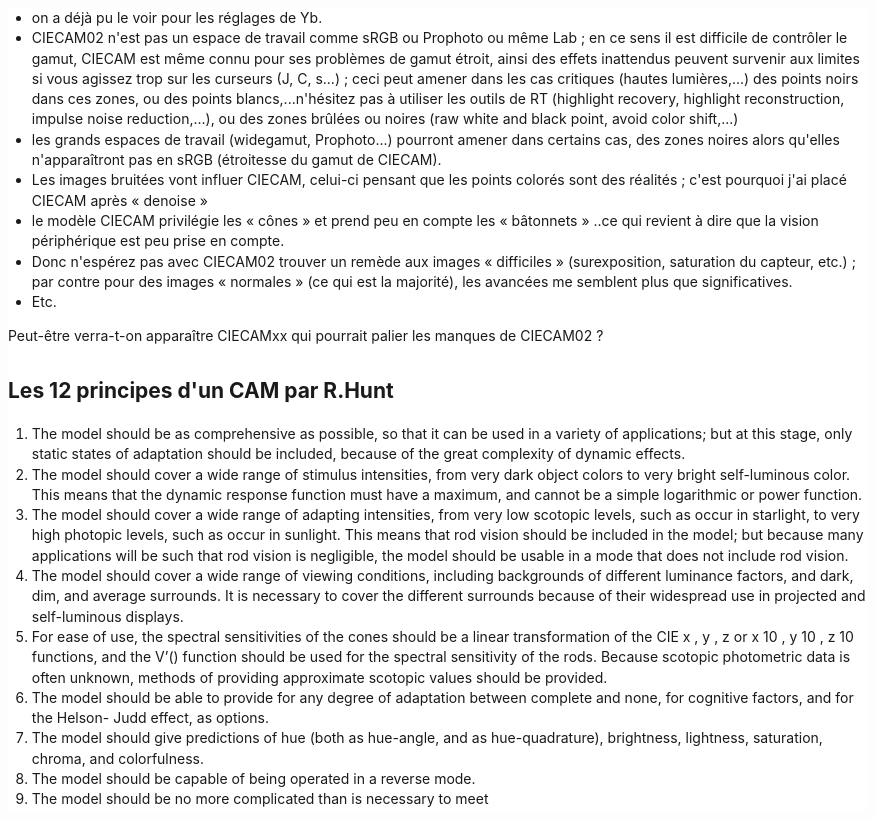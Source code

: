 - on a déjà pu le voir pour les réglages de Yb.
- CIECAM02 n'est pas un espace de travail comme sRGB ou Prophoto ou même
  Lab ; en ce sens il est difficile de contrôler le gamut, CIECAM est
  même connu pour ses problèmes de gamut étroit, ainsi des effets
  inattendus peuvent survenir aux limites si vous agissez trop sur les
  curseurs (J, C, s...) ; ceci peut amener dans les cas critiques
  (hautes lumières,...) des points noirs dans ces zones, ou des points
  blancs,...n'hésitez pas à utiliser les outils de RT (highlight
  recovery, highlight reconstruction, impulse noise reduction,...), ou
  des zones brûlées ou noires (raw white and black point, avoid color
  shift,...)
- les grands espaces de travail (widegamut, Prophoto...) pourront amener
  dans certains cas, des zones noires alors qu'elles n'apparaîtront pas
  en sRGB (étroitesse du gamut de CIECAM).
- Les images bruitées vont influer CIECAM, celui-ci pensant que les
  points colorés sont des réalités ; c'est pourquoi j'ai placé CIECAM
  après « denoise »
- le modèle CIECAM privilégie les « cônes » et prend peu en compte les «
  bâtonnets » ..ce qui revient à dire que la vision périphérique est peu
  prise en compte.
- Donc n'espérez pas avec CIECAM02 trouver un remède aux images «
  difficiles » (surexposition, saturation du capteur, etc.) ; par contre
  pour des images « normales » (ce qui est la majorité), les avancées me
  semblent plus que significatives.
- Etc.

Peut-être verra-t-on apparaître CIECAMxx qui pourrait palier les manques
de CIECAM02 ?

## Les 12 principes d'un CAM par R.Hunt

1.  The model should be as comprehensive as possible, so that it can be
    used in a variety of applications; but at this stage, only static
    states of adaptation should be included, because of the great
    complexity of dynamic effects.
2.  The model should cover a wide range of stimulus intensities, from
    very dark object colors to very bright self-luminous color. This
    means that the dynamic response function must have a maximum, and
    cannot be a simple logarithmic or power function.
3.  The model should cover a wide range of adapting intensities, from
    very low scotopic levels, such as occur in starlight, to very high
    photopic levels, such as occur in sunlight. This means that rod
    vision should be included in the model; but because many
    applications will be such that rod vision is negligible, the model
    should be usable in a mode that does not include rod vision.
4.  The model should cover a wide range of viewing conditions, including
    backgrounds of different luminance factors, and dark, dim, and
    average surrounds. It is necessary to cover the different surrounds
    because of their widespread use in projected and self-luminous
    displays.
5.  For ease of use, the spectral sensitivities of the cones should be a
    linear transformation of the CIE x , y , z or x 10 , y 10 , z 10
    functions, and the V’() function should be used for the spectral
    sensitivity of the rods. Because scotopic photometric data is often
    unknown, methods of providing approximate scotopic values should be
    provided.
6.  The model should be able to provide for any degree of adaptation
    between complete and none, for cognitive factors, and for the
    Helson- Judd effect, as options.
7.  The model should give predictions of hue (both as hue-angle, and as
    hue-quadrature), brightness, lightness, saturation, chroma, and
    colorfulness.
8.  The model should be capable of being operated in a reverse mode.
9.  The model should be no more complicated than is necessary to meet